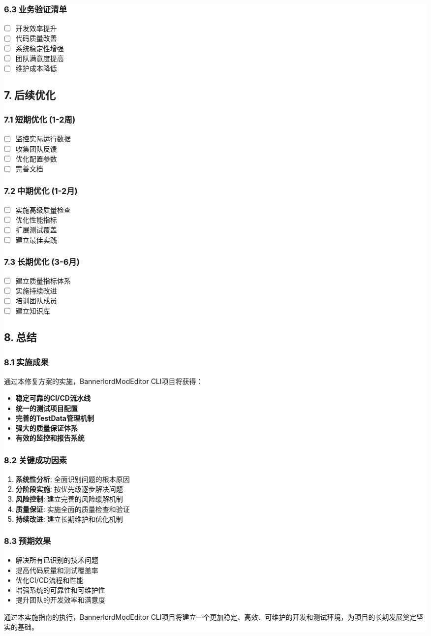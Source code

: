 ### 6.3 业务验证清单
- [ ] 开发效率提升
- [ ] 代码质量改善
- [ ] 系统稳定性增强
- [ ] 团队满意度提高
- [ ] 维护成本降低

## 7. 后续优化

### 7.1 短期优化 (1-2周)
- [ ] 监控实际运行数据
- [ ] 收集团队反馈
- [ ] 优化配置参数
- [ ] 完善文档

### 7.2 中期优化 (1-2月)
- [ ] 实施高级质量检查
- [ ] 优化性能指标
- [ ] 扩展测试覆盖
- [ ] 建立最佳实践

### 7.3 长期优化 (3-6月)
- [ ] 建立质量指标体系
- [ ] 实施持续改进
- [ ] 培训团队成员
- [ ] 建立知识库

## 8. 总结

### 8.1 实施成果
通过本修复方案的实施，BannerlordModEditor CLI项目将获得：
- **稳定可靠的CI/CD流水线**
- **统一的测试项目配置**
- **完善的TestData管理机制**
- **强大的质量保证体系**
- **有效的监控和报告系统**

### 8.2 关键成功因素
1. **系统性分析**: 全面识别问题的根本原因
2. **分阶段实施**: 按优先级逐步解决问题
3. **风险控制**: 建立完善的风险缓解机制
4. **质量保证**: 实施全面的质量检查和验证
5. **持续改进**: 建立长期维护和优化机制

### 8.3 预期效果
- 解决所有已识别的技术问题
- 提高代码质量和测试覆盖率
- 优化CI/CD流程和性能
- 增强系统的可靠性和可维护性
- 提升团队的开发效率和满意度

通过本实施指南的执行，BannerlordModEditor CLI项目将建立一个更加稳定、高效、可维护的开发和测试环境，为项目的长期发展奠定坚实的基础。